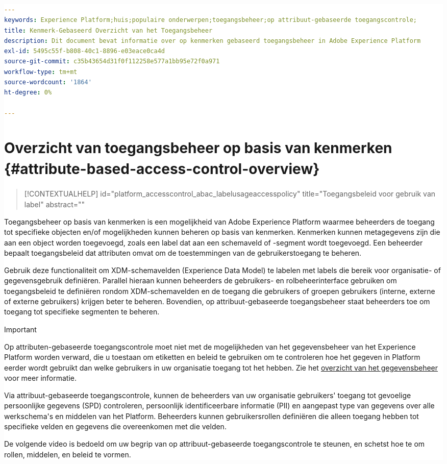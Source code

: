 ```yaml
---
keywords: Experience Platform;huis;populaire onderwerpen;toegangsbeheer;op attribuut-gebaseerde toegangscontrole;
title: Kenmerk-Gebaseerd Overzicht van het Toegangsbeheer
description: Dit document bevat informatie over op kenmerken gebaseerd toegangsbeheer in Adobe Experience Platform
exl-id: 5495c55f-b808-40c1-8896-e03eace0ca4d
source-git-commit: c35b43654d31f0f112258e577a1bb95e72f0a971
workflow-type: tm+mt
source-wordcount: '1864'
ht-degree: 0%

---
```


# Overzicht van toegangsbeheer op basis van kenmerken {#attribute-based-access-control-overview}

>[!CONTEXTUALHELP]
>id="platform_accesscontrol_abac_labelusageaccesspolicy"
>title="Toegangsbeleid voor gebruik van label"
>abstract=""

Toegangsbeheer op basis van kenmerken is een mogelijkheid van Adobe Experience Platform waarmee beheerders de toegang tot specifieke objecten en/of mogelijkheden kunnen beheren op basis van kenmerken. Kenmerken kunnen metagegevens zijn die aan een object worden toegevoegd, zoals een label dat aan een schemaveld of -segment wordt toegevoegd. Een beheerder bepaalt toegangsbeleid dat attributen omvat om de toestemmingen van de gebruikerstoegang te beheren.

Gebruik deze functionaliteit om XDM-schemavelden (Experience Data Model) te labelen met labels die bereik voor organisatie- of gegevensgebruik definiëren. Parallel hieraan kunnen beheerders de gebruikers- en rolbeheerinterface gebruiken om toegangsbeleid te definiëren rondom XDM-schemavelden en de toegang die gebruikers of groepen gebruikers (interne, externe of externe gebruikers) krijgen beter te beheren. Bovendien, op attribuut-gebaseerde toegangsbeheer staat beheerders toe om toegang tot specifieke segmenten te beheren.

>[!IMPORTANT]
>
>Op attributen-gebaseerde toegangscontrole moet niet met de mogelijkheden van het gegevensbeheer van het Experience Platform worden verward, die u toestaan om etiketten en beleid te gebruiken om te controleren hoe het gegeven in Platform eerder wordt gebruikt dan welke gebruikers in uw organisatie toegang tot het hebben. Zie het [ overzicht van het gegevensbeheer ](../../data-governance/home.md) voor meer informatie.

Via attribuut-gebaseerde toegangscontrole, kunnen de beheerders van uw organisatie gebruikers&#39; toegang tot gevoelige persoonlijke gegevens (SPD) controleren, persoonlijk identificeerbare informatie (PII) en aangepast type van gegevens over alle werkschema&#39;s en middelen van het Platform. Beheerders kunnen gebruikersrollen definiëren die alleen toegang hebben tot specifieke velden en gegevens die overeenkomen met die velden.

De volgende video is bedoeld om uw begrip van op attribuut-gebaseerde toegangscontrole te steunen, en schetst hoe te om rollen, middelen, en beleid te vormen.
